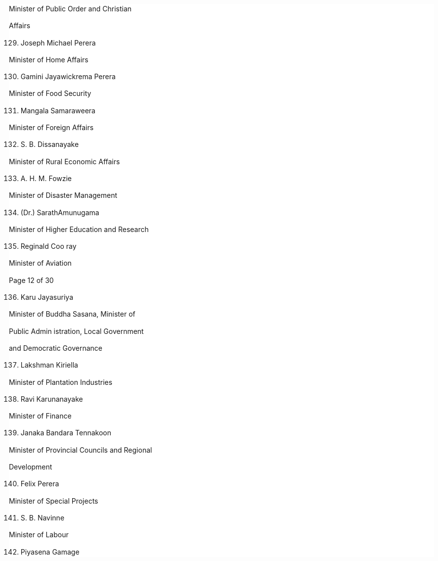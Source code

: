Minister of Public Order and Christian

Affairs

129. Joseph Michael Perera

Minister of Home Affairs

130. Gamini Jayawickrema Perera

Minister of Food Security

131. Mangala Samaraweera

Minister of Foreign Affairs

132. S. B. Dissanayake

Minister of Rural Economic Affairs

133. A. H. M. Fowzie

Minister of Disaster Management

134. (Dr.) SarathAmunugama

Minister of Higher Education and Research

135. Reginald Coo ray

Minister of Aviation

Page 12 of 30

136. Karu Jayasuriya

Minister of Buddha Sasana, Minister of

Public Admin istration, Local Government

and Democratic Governance

137. Lakshman Kiriella

Minister of Plantation Industries

138. Ravi Karunanayake

Minister of Finance

139. Janaka Bandara Tennakoon

Minister of Provincial Councils and Regional

Development

140. Felix Perera

Minister of Special Projects

141. S. B. Navinne

Minister of Labour

142. Piyasena Gamage
